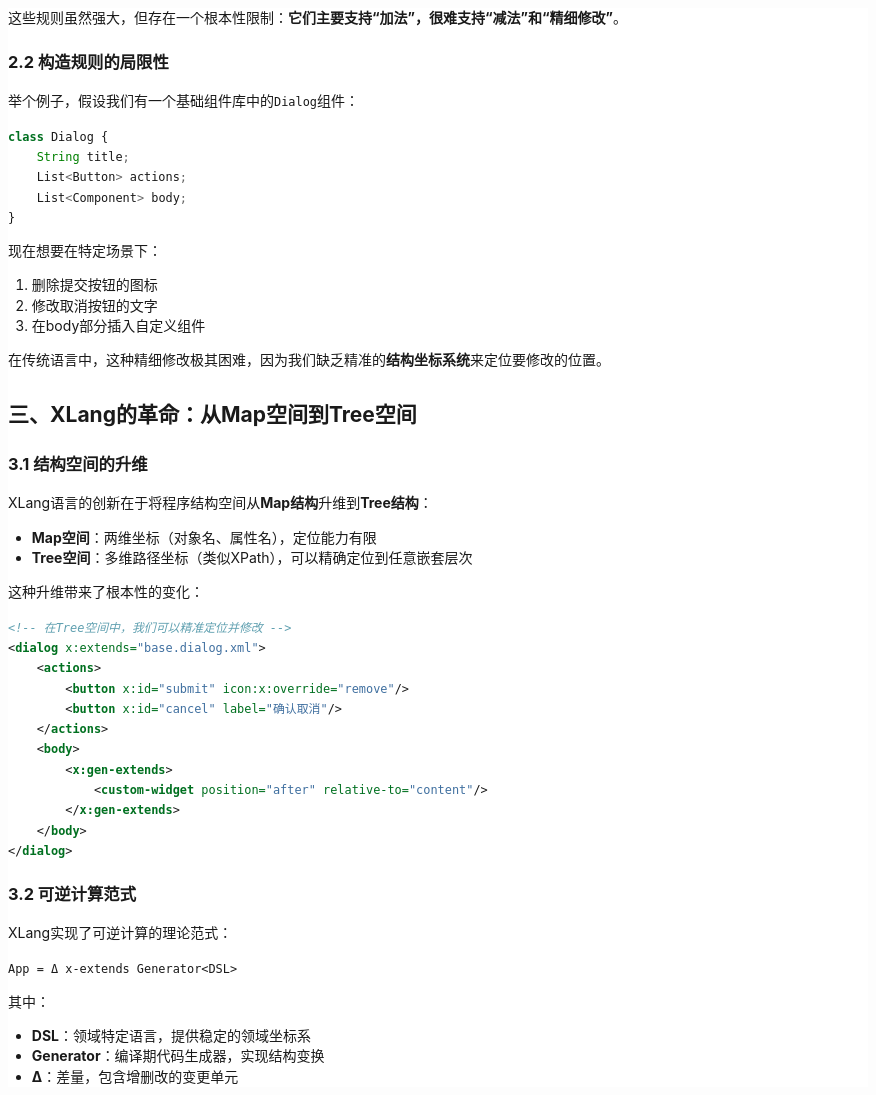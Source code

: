 这些规则虽然强大，但存在一个根本性限制：**它们主要支持“加法”，很难支持“减法”和“精细修改”**。

### 2.2 构造规则的局限性

举个例子，假设我们有一个基础组件库中的`Dialog`组件：

```javascript
class Dialog {
    String title;
    List<Button> actions;
    List<Component> body;
}
```

现在想要在特定场景下：
1. 删除提交按钮的图标
2. 修改取消按钮的文字
3. 在body部分插入自定义组件

在传统语言中，这种精细修改极其困难，因为我们缺乏精准的**结构坐标系统**来定位要修改的位置。

## 三、XLang的革命：从Map空间到Tree空间

### 3.1 结构空间的升维

XLang语言的创新在于将程序结构空间从**Map结构**升维到**Tree结构**：

- **Map空间**：两维坐标（对象名、属性名），定位能力有限
- **Tree空间**：多维路径坐标（类似XPath），可以精确定位到任意嵌套层次

这种升维带来了根本性的变化：

```xml
<!-- 在Tree空间中，我们可以精准定位并修改 -->
<dialog x:extends="base.dialog.xml">
    <actions>
        <button x:id="submit" icon:x:override="remove"/>
        <button x:id="cancel" label="确认取消"/>
    </actions>
    <body>
        <x:gen-extends>
            <custom-widget position="after" relative-to="content"/>
        </x:gen-extends>
    </body>
</dialog>
```

### 3.2 可逆计算范式

XLang实现了可逆计算的理论范式：

```
App = Δ x-extends Generator<DSL>
```

其中：
- **DSL**：领域特定语言，提供稳定的领域坐标系
- **Generator**：编译期代码生成器，实现结构变换
- **Δ**：差量，包含增删改的变更单元
